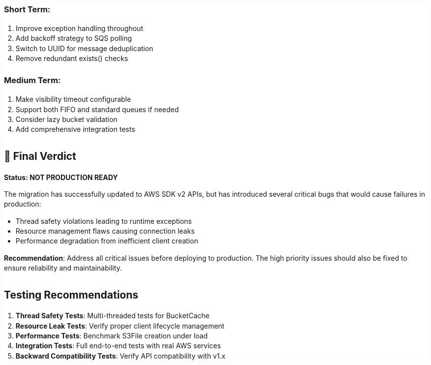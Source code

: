 ### Short Term:
1. Improve exception handling throughout
2. Add backoff strategy to SQS polling
3. Switch to UUID for message deduplication
4. Remove redundant exists() checks

### Medium Term:
1. Make visibility timeout configurable
2. Support both FIFO and standard queues if needed
3. Consider lazy bucket validation
4. Add comprehensive integration tests

## 🚦 Final Verdict

**Status: NOT PRODUCTION READY**

The migration has successfully updated to AWS SDK v2 APIs, but has introduced several critical bugs that would cause failures in production:
- Thread safety violations leading to runtime exceptions
- Resource management flaws causing connection leaks
- Performance degradation from inefficient client creation

**Recommendation**: Address all critical issues before deploying to production. The high priority issues should also be fixed to ensure reliability and maintainability.

## Testing Recommendations

1. **Thread Safety Tests**: Multi-threaded tests for BucketCache
2. **Resource Leak Tests**: Verify proper client lifecycle management
3. **Performance Tests**: Benchmark S3File creation under load
4. **Integration Tests**: Full end-to-end tests with real AWS services
5. **Backward Compatibility Tests**: Verify API compatibility with v1.x